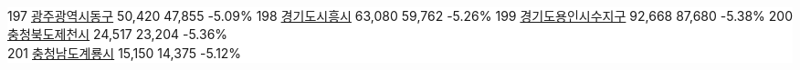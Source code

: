   <tr class="item">
    <td>197</td>
    <td><a href="/apt/광주광역시동구">광주광역시동구</a></td>
    <td>50,420</td>
    <td>47,855</td>
    <td>-5.09%</td>
  </tr>

  <tr class="item">
    <td>198</td>
    <td><a href="/apt/경기도시흥시">경기도시흥시</a></td>
    <td>63,080</td>
    <td>59,762</td>
    <td>-5.26%</td>
  </tr>

  <tr class="item">
    <td>199</td>
    <td><a href="/apt/경기도용인시수지구">경기도용인시수지구</a></td>
    <td>92,668</td>
    <td>87,680</td>
    <td>-5.38%</td>
  </tr>

  <tr class="item">
    <td>200</td>
    <td><a href="/apt/충청북도제천시">충청북도제천시</a></td>
    <td>24,517</td>
    <td>23,204</td>
    <td>-5.36%</td>
  </tr>

  <tr>
    <td colspan="5">
      <script async src="https://pagead2.googlesyndication.com/pagead/js/adsbygoogle.js?client=ca-pub-3485438051770037"
          crossorigin="anonymous"></script>
      <ins class="adsbygoogle"
          style="display:block; text-align:center;"
          data-ad-layout="in-article"
          data-ad-format="fluid"
          data-ad-client="ca-pub-3485438051770037"
          data-ad-slot="2046582130"></ins>
      <script>
          (adsbygoogle = window.adsbygoogle || []).push({});
      </script>
    </td>
  </tr>            
            
  <tr class="item">
    <td>201</td>
    <td><a href="/apt/충청남도계룡시">충청남도계룡시</a></td>
    <td>15,150</td>
    <td>14,375</td>
    <td>-5.12%</td>
  </tr>

